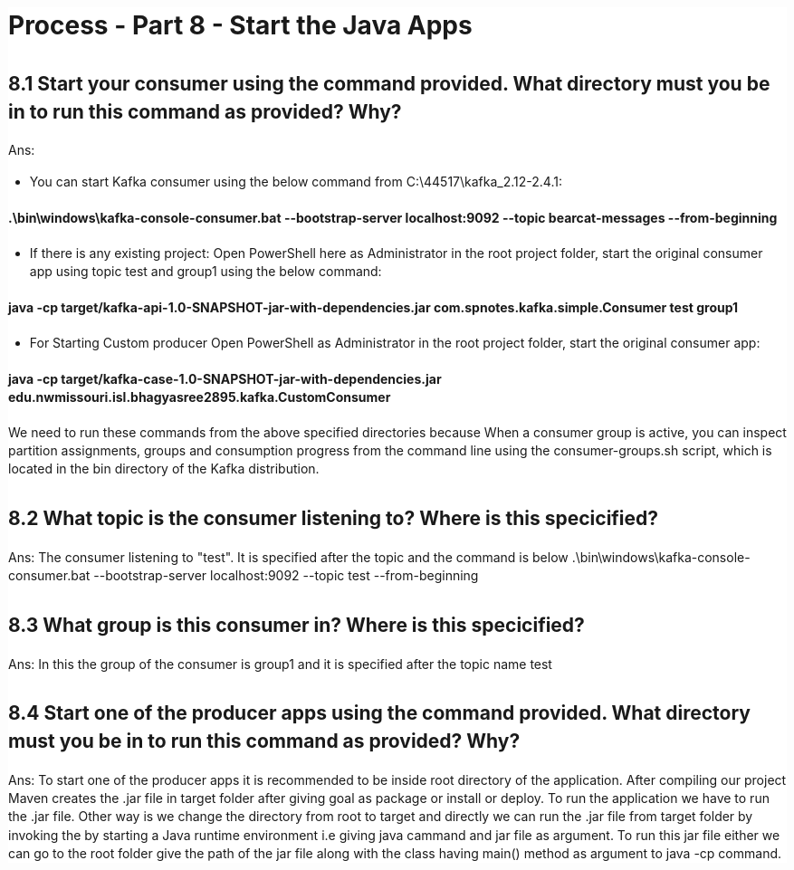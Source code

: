 # Process - Part 8 - Start the Java Apps

## 8.1 Start your consumer using the command provided. What directory must you be in to run this command as provided? Why?

Ans: 
- You can start Kafka consumer using the below command from C:\44517\kafka_2.12-2.4.1:
#### .\bin\windows\kafka-console-consumer.bat --bootstrap-server localhost:9092 --topic bearcat-messages --from-beginning
- If there is any existing project: Open PowerShell here as Administrator in the root project folder, start the original consumer app using topic test and group1 using the below command:
#### java -cp target/kafka-api-1.0-SNAPSHOT-jar-with-dependencies.jar com.spnotes.kafka.simple.Consumer test group1
- For Starting Custom producer Open PowerShell as Administrator in the root project folder, start the original consumer app: 
#### java -cp target/kafka-case-1.0-SNAPSHOT-jar-with-dependencies.jar edu.nwmissouri.isl.bhagyasree2895.kafka.CustomConsumer
We need to run these commands from the above specified directories because When a consumer group is active, you can inspect partition assignments, groups and consumption progress from the command line using the consumer-groups.sh script, which is located in the bin directory of the Kafka distribution.

## 8.2 What topic is the consumer listening to? Where is this specicified?

Ans:
The consumer listening to "test".
It is specified after the topic and the command is below
.\bin\windows\kafka-console-consumer.bat --bootstrap-server localhost:9092 --topic test --from-beginning


## 8.3 What group is this consumer in? Where is this specicified?

Ans: In this the group of the consumer is group1 and it is specified after the topic name test


## 8.4 Start one of the producer apps using the command provided. What directory must you be in to run this command as provided? Why?

Ans: To start one of the producer apps it is recommended to be inside root directory of the application.  After compiling our project Maven creates the .jar file in target folder after giving goal as package or install or deploy. To run the application we have to run the .jar file. Other way is we change the directory from root to target and directly we can run the .jar file from target folder by invoking the by starting a Java runtime environment i.e giving java cammand and jar file as argument.  To run this jar file either we can go to the root folder give the path of the jar file along with the class having main() method as argument to java -cp command.
